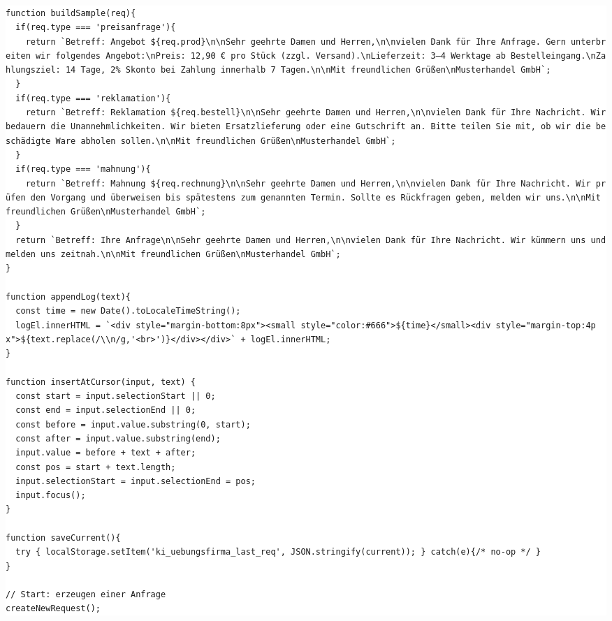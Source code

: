     function buildSample(req){
      if(req.type === 'preisanfrage'){
        return `Betreff: Angebot ${req.prod}\n\nSehr geehrte Damen und Herren,\n\nvielen Dank für Ihre Anfrage. Gern unterbreiten wir folgendes Angebot:\nPreis: 12,90 € pro Stück (zzgl. Versand).\nLieferzeit: 3–4 Werktage ab Bestelleingang.\nZahlungsziel: 14 Tage, 2% Skonto bei Zahlung innerhalb 7 Tagen.\n\nMit freundlichen Grüßen\nMusterhandel GmbH`;
      }
      if(req.type === 'reklamation'){
        return `Betreff: Reklamation ${req.bestell}\n\nSehr geehrte Damen und Herren,\n\nvielen Dank für Ihre Nachricht. Wir bedauern die Unannehmlichkeiten. Wir bieten Ersatzlieferung oder eine Gutschrift an. Bitte teilen Sie mit, ob wir die beschädigte Ware abholen sollen.\n\nMit freundlichen Grüßen\nMusterhandel GmbH`;
      }
      if(req.type === 'mahnung'){
        return `Betreff: Mahnung ${req.rechnung}\n\nSehr geehrte Damen und Herren,\n\nvielen Dank für Ihre Nachricht. Wir prüfen den Vorgang und überweisen bis spätestens zum genannten Termin. Sollte es Rückfragen geben, melden wir uns.\n\nMit freundlichen Grüßen\nMusterhandel GmbH`;
      }
      return `Betreff: Ihre Anfrage\n\nSehr geehrte Damen und Herren,\n\nvielen Dank für Ihre Nachricht. Wir kümmern uns und melden uns zeitnah.\n\nMit freundlichen Grüßen\nMusterhandel GmbH`;
    }

    function appendLog(text){
      const time = new Date().toLocaleTimeString();
      logEl.innerHTML = `<div style="margin-bottom:8px"><small style="color:#666">${time}</small><div style="margin-top:4px">${text.replace(/\\n/g,'<br>')}</div></div>` + logEl.innerHTML;
    }

    function insertAtCursor(input, text) {
      const start = input.selectionStart || 0;
      const end = input.selectionEnd || 0;
      const before = input.value.substring(0, start);
      const after = input.value.substring(end);
      input.value = before + text + after;
      const pos = start + text.length;
      input.selectionStart = input.selectionEnd = pos;
      input.focus();
    }

    function saveCurrent(){
      try { localStorage.setItem('ki_uebungsfirma_last_req', JSON.stringify(current)); } catch(e){/* no-op */ }
    }

    // Start: erzeugen einer Anfrage
    createNewRequest();
  </script>
</body>
</html>

